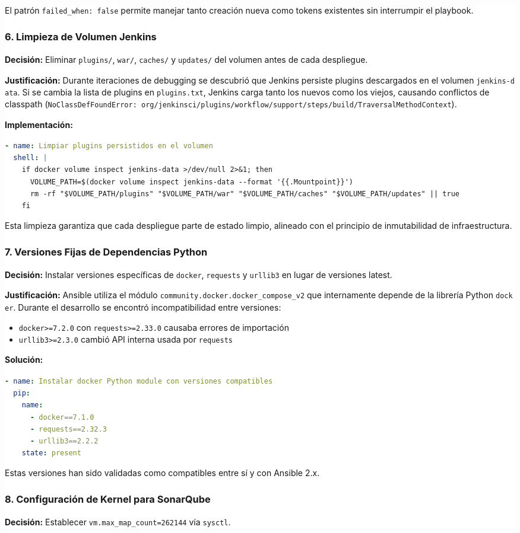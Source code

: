 El patrón `failed_when: false` permite manejar tanto creación nueva como tokens existentes sin interrumpir el playbook.

### 6. Limpieza de Volumen Jenkins

**Decisión:** Eliminar `plugins/`, `war/`, `caches/` y `updates/` del volumen antes de cada despliegue.

**Justificación:** Durante iteraciones de debugging se descubrió que Jenkins persiste plugins descargados en el volumen `jenkins-data`. Si se cambia la lista de plugins en `plugins.txt`, Jenkins carga tanto los nuevos como los viejos, causando conflictos de classpath (`NoClassDefFoundError: org/jenkinsci/plugins/workflow/support/steps/build/TraversalMethodContext`).

**Implementación:**
```yaml
- name: Limpiar plugins persistidos en el volumen
  shell: |
    if docker volume inspect jenkins-data >/dev/null 2>&1; then
      VOLUME_PATH=$(docker volume inspect jenkins-data --format '{{.Mountpoint}}')
      rm -rf "$VOLUME_PATH/plugins" "$VOLUME_PATH/war" "$VOLUME_PATH/caches" "$VOLUME_PATH/updates" || true
    fi
```

Esta limpieza garantiza que cada despliegue parte de estado limpio, alineado con el principio de inmutabilidad de infraestructura.

### 7. Versiones Fijas de Dependencias Python

**Decisión:** Instalar versiones específicas de `docker`, `requests` y `urllib3` en lugar de versiones latest.

**Justificación:** Ansible utiliza el módulo `community.docker.docker_compose_v2` que internamente depende de la librería Python `docker`. Durante el desarrollo se encontró incompatibilidad entre versiones:

- `docker>=7.2.0` con `requests>=2.33.0` causaba errores de importación
- `urllib3>=2.3.0` cambió API interna usada por `requests`

**Solución:**
```yaml
- name: Instalar docker Python module con versiones compatibles
  pip:
    name:
      - docker==7.1.0
      - requests==2.32.3
      - urllib3==2.2.2
    state: present
```

Estas versiones han sido validadas como compatibles entre sí y con Ansible 2.x.

### 8. Configuración de Kernel para SonarQube

**Decisión:** Establecer `vm.max_map_count=262144` vía `sysctl`.
